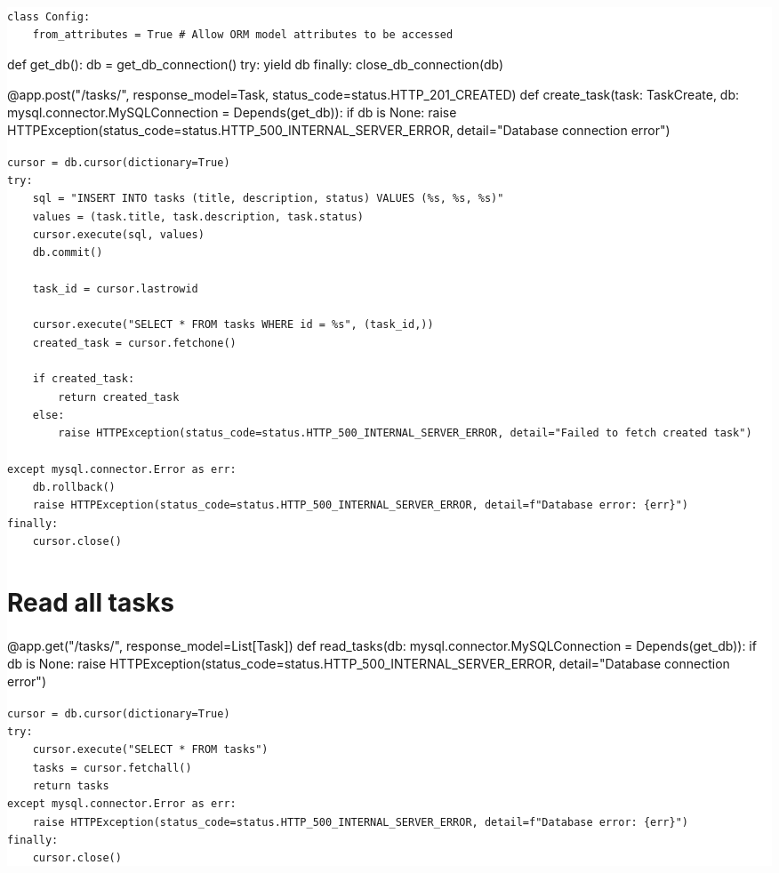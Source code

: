     class Config:
        from_attributes = True # Allow ORM model attributes to be accessed

def get_db():
    db = get_db_connection()
    try:
        yield db
    finally:
        close_db_connection(db)


@app.post("/tasks/", response_model=Task, status_code=status.HTTP_201_CREATED)
def create_task(task: TaskCreate, db: mysql.connector.MySQLConnection = Depends(get_db)):
    if db is None:
        raise HTTPException(status_code=status.HTTP_500_INTERNAL_SERVER_ERROR, detail="Database connection error")

    cursor = db.cursor(dictionary=True)
    try:
        sql = "INSERT INTO tasks (title, description, status) VALUES (%s, %s, %s)"
        values = (task.title, task.description, task.status)
        cursor.execute(sql, values)
        db.commit()

        task_id = cursor.lastrowid

        cursor.execute("SELECT * FROM tasks WHERE id = %s", (task_id,))
        created_task = cursor.fetchone()

        if created_task:
            return created_task
        else:
            raise HTTPException(status_code=status.HTTP_500_INTERNAL_SERVER_ERROR, detail="Failed to fetch created task")

    except mysql.connector.Error as err:
        db.rollback()
        raise HTTPException(status_code=status.HTTP_500_INTERNAL_SERVER_ERROR, detail=f"Database error: {err}")
    finally:
        cursor.close()

# Read all tasks
@app.get("/tasks/", response_model=List[Task])
def read_tasks(db: mysql.connector.MySQLConnection = Depends(get_db)):
    if db is None:
        raise HTTPException(status_code=status.HTTP_500_INTERNAL_SERVER_ERROR, detail="Database connection error")

    cursor = db.cursor(dictionary=True)
    try:
        cursor.execute("SELECT * FROM tasks")
        tasks = cursor.fetchall()
        return tasks
    except mysql.connector.Error as err:
        raise HTTPException(status_code=status.HTTP_500_INTERNAL_SERVER_ERROR, detail=f"Database error: {err}")
    finally:
        cursor.close()
